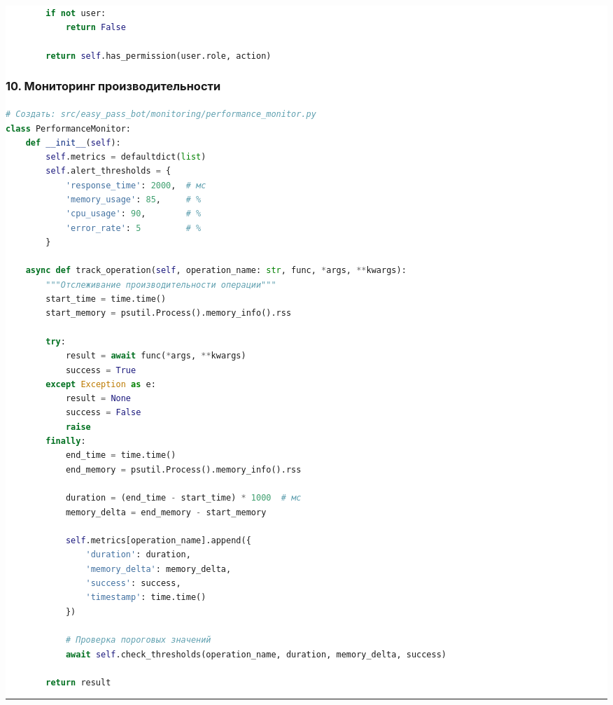 ```python
        if not user:
            return False
        
        return self.has_permission(user.role, action)
```

### 10. Мониторинг производительности

```python
# Создать: src/easy_pass_bot/monitoring/performance_monitor.py
class PerformanceMonitor:
    def __init__(self):
        self.metrics = defaultdict(list)
        self.alert_thresholds = {
            'response_time': 2000,  # мс
            'memory_usage': 85,     # %
            'cpu_usage': 90,        # %
            'error_rate': 5         # %
        }
    
    async def track_operation(self, operation_name: str, func, *args, **kwargs):
        """Отслеживание производительности операции"""
        start_time = time.time()
        start_memory = psutil.Process().memory_info().rss
        
        try:
            result = await func(*args, **kwargs)
            success = True
        except Exception as e:
            result = None
            success = False
            raise
        finally:
            end_time = time.time()
            end_memory = psutil.Process().memory_info().rss
            
            duration = (end_time - start_time) * 1000  # мс
            memory_delta = end_memory - start_memory
            
            self.metrics[operation_name].append({
                'duration': duration,
                'memory_delta': memory_delta,
                'success': success,
                'timestamp': time.time()
            })
            
            # Проверка пороговых значений
            await self.check_thresholds(operation_name, duration, memory_delta, success)
        
        return result
```

---